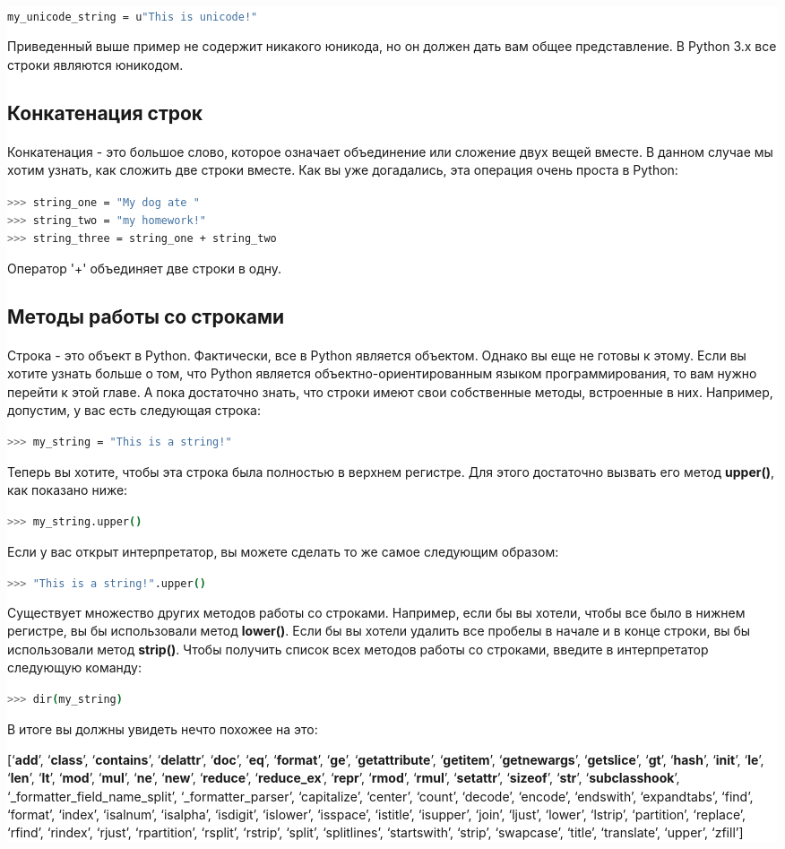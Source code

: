 ```sh
my_unicode_string = u"This is unicode!"
```
Приведенный выше пример не содержит никакого юникода, но он должен дать вам общее представление. В Python 3.x все строки являются юникодом.

## Конкатенация строк

Конкатенация - это большое слово, которое означает объединение или сложение двух вещей вместе. В данном случае мы хотим узнать, как сложить две строки вместе. Как вы уже догадались, эта операция очень проста в Python:

```sh
>>> string_one = "My dog ate "
>>> string_two = "my homework!"
>>> string_three = string_one + string_two
```
Оператор '+' объединяет две строки в одну.

## Методы работы со строками

Строка - это объект в Python. Фактически, все в Python является объектом. Однако вы еще не готовы к этому. Если вы хотите узнать больше о том, что Python является объектно-ориентированным языком программирования, то вам нужно перейти к этой главе. А пока достаточно знать, что строки имеют свои собственные методы, встроенные в них. Например, допустим, у вас есть следующая строка:

```sh
>>> my_string = "This is a string!"
```
Теперь вы хотите, чтобы эта строка была полностью в верхнем регистре. Для этого достаточно вызвать его метод **upper()**, как показано ниже:

```sh
>>> my_string.upper()
```
Если у вас открыт интерпретатор, вы можете сделать то же самое следующим образом:

```sh
>>> "This is a string!".upper()
```
Существует множество других методов работы со строками. Например, если бы вы хотели, чтобы все было в нижнем регистре, вы бы использовали метод **lower()**. Если бы вы хотели удалить все пробелы в начале и в конце строки, вы бы использовали метод **strip()**. Чтобы получить список всех методов работы со строками, введите в интерпретатор следующую команду:

```sh
>>> dir(my_string)
```
В итоге вы должны увидеть нечто похожее на это:

[‘__add__’, ‘__class__’, ‘__contains__’, ‘__delattr__’, ‘__doc__’, ‘__eq__’, ‘__format__’, ‘__ge__’, ‘__getattribute__’, ‘__getitem__’, ‘__getnewargs__’, ‘__getslice__’, ‘__gt__’, ‘__hash__’, ‘__init__’, ‘__le__’, ‘__len__’, ‘__lt__’, ‘__mod__’, ‘__mul__’, ‘__ne__’, ‘__new__’, ‘__reduce__’, ‘__reduce_ex__’, ‘__repr__’, ‘__rmod__’, ‘__rmul__’, ‘__setattr__’, ‘__sizeof__’, ‘__str__’, ‘__subclasshook__’, ‘_formatter_field_name_split’, ‘_formatter_parser’, ‘capitalize’, ‘center’, ‘count’, ‘decode’, ‘encode’, ‘endswith’, ‘expandtabs’, ‘find’, ‘format’, ‘index’, ‘isalnum’, ‘isalpha’, ‘isdigit’, ‘islower’, ‘isspace’, ‘istitle’, ‘isupper’, ‘join’, ‘ljust’, ‘lower’, ‘lstrip’, ‘partition’, ‘replace’, ‘rfind’, ‘rindex’, ‘rjust’, ‘rpartition’, ‘rsplit’, ‘rstrip’, ‘split’, ‘splitlines’, ‘startswith’, ‘strip’, ‘swapcase’, ‘title’, ‘translate’, ‘upper’, ‘zfill’]
